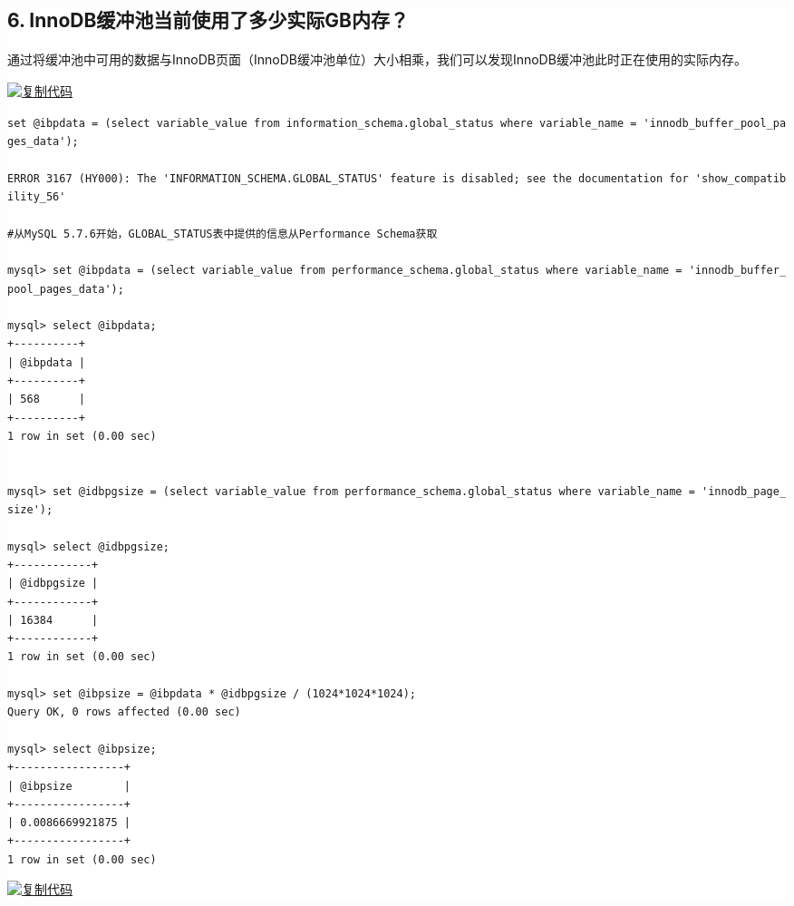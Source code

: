 ## 6. InnoDB缓冲池当前使用了多少实际GB内存？

通过将缓冲池中可用的数据与InnoDB页面（InnoDB缓冲池单位）大小相乘，我们可以发现InnoDB缓冲池此时正在使用的实际内存。

[![复制代码](https://common.cnblogs.com/images/copycode.gif)](javascript:void(0);)

```
set @ibpdata = (select variable_value from information_schema.global_status where variable_name = 'innodb_buffer_pool_pages_data');

ERROR 3167 (HY000): The 'INFORMATION_SCHEMA.GLOBAL_STATUS' feature is disabled; see the documentation for 'show_compatibility_56'

#从MySQL 5.7.6开始，GLOBAL_STATUS表中提供的信息从Performance Schema获取

mysql> set @ibpdata = (select variable_value from performance_schema.global_status where variable_name = 'innodb_buffer_pool_pages_data');

mysql> select @ibpdata;
+----------+
| @ibpdata |
+----------+
| 568      |
+----------+
1 row in set (0.00 sec)


mysql> set @idbpgsize = (select variable_value from performance_schema.global_status where variable_name = 'innodb_page_size');

mysql> select @idbpgsize;
+------------+
| @idbpgsize |
+------------+
| 16384      |
+------------+
1 row in set (0.00 sec)

mysql> set @ibpsize = @ibpdata * @idbpgsize / (1024*1024*1024);
Query OK, 0 rows affected (0.00 sec)

mysql> select @ibpsize;
+-----------------+
| @ibpsize        |
+-----------------+
| 0.0086669921875 |
+-----------------+
1 row in set (0.00 sec)
```

[![复制代码](https://common.cnblogs.com/images/copycode.gif)](javascript:void(0);)